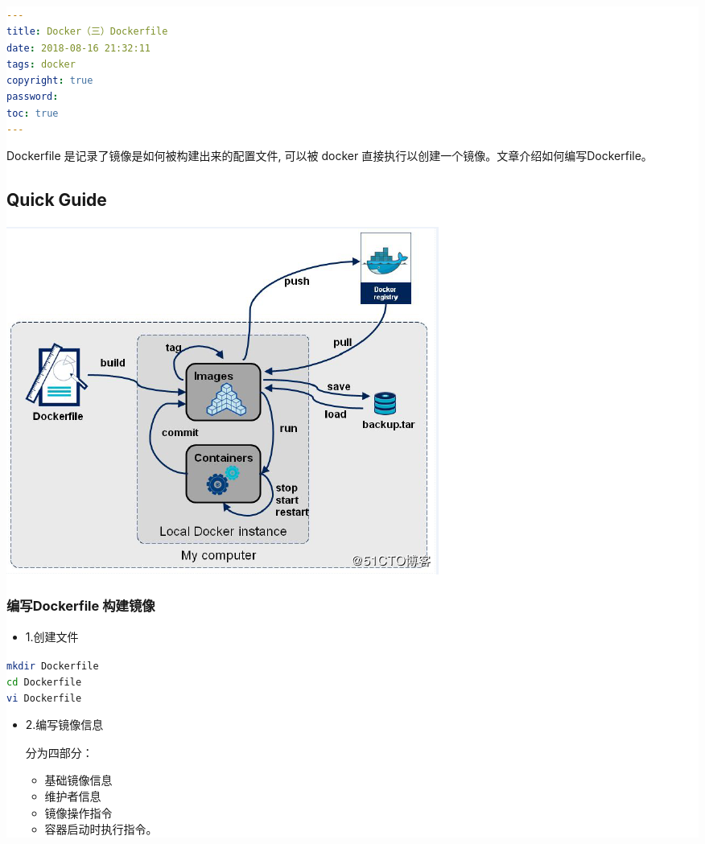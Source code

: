 ```yaml
---
title: Docker（三）Dockerfile
date: 2018-08-16 21:32:11
tags: docker
copyright: true
password:
toc: true
---
```


Dockerfile 是记录了镜像是如何被构建出来的配置文件, 可以被 docker 直接执行以创建一个镜像。文章介绍如何编写Dockerfile。


## Quick Guide


![](/image/Docker03/Docker03_001.png)

### 编写Dockerfile 构建镜像

- 1.创建文件

```bash
mkdir Dockerfile
cd Dockerfile
vi Dockerfile
```

- 2.编写镜像信息

	分为四部分：
    - 基础镜像信息
    - 维护者信息
    - 镜像操作指令
    - 容器启动时执行指令。
